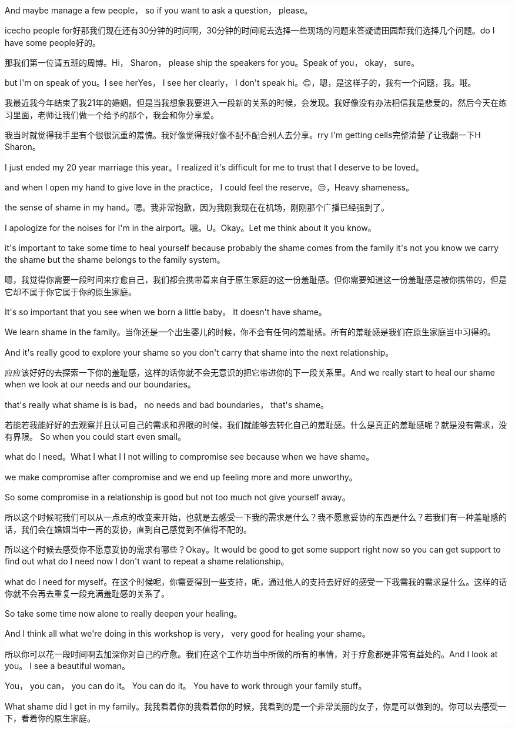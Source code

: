 And maybe manage a few people， so if you want to ask a question， please。

icecho people for好那我们现在还有30分钟的时间啊，30分钟的时间呢去选择一些现场的问题来答疑请田园帮我们选择几个问题。do I have some people好的。

那我们第一位请五班的周博。Hi， Sharon， please ship the speakers for you。Speak of you， okay， sure。

 but I'm on speak of you。I see herYes， I see her clearly， I don't speak hi。😊，嗯，是这样子的，我有一个问题，我。哦。

我最近我今年结束了我21年的婚姻。但是当我想象我要进入一段新的关系的时候，会发现。我好像没有办法相信我是悲爱的。然后今天在练习里面，老师让我们做一个给予的那个，我会和你分享爱。

我当时就觉得我手里有个很很沉重的羞愧。我好像觉得我好像不配不配合别人去分享。rry I'm getting cells完整清楚了让我翻一下H Sharon。

 I just ended my 20 year marriage this year。I realized it's difficult for me to trust that I deserve to be loved。

 and when I open my hand to give love in the practice， I could feel the reserve。😔，Heavy shameness。

 the sense of shame in my hand。嗯。我非常抱歉，因为我刚我现在在机场，刚刚那个广播已经强到了。

I apologize for the noises for I'm in the airport。嗯。U。Okay。Let me think about it you know。

 it's important to take some time to heal yourself because probably the shame comes from the family it's not you know we carry the shame but the shame belongs to the family system。

嗯，我觉得你需要一段时间来疗愈自己，我们都会携带着来自于原生家庭的这一份羞耻感。但你需要知道这一份羞耻感是被你携带的，但是它却不属于你它属于你的原生家庭。

 It's so important that you see when we born a little baby。 It doesn't have shame。

 We learn shame in the family。当你还是一个出生婴儿的时候，你不会有任何的羞耻感。所有的羞耻感是我们在原生家庭当中习得的。

And it's really good to explore your shame so you don't carry that shame into the next relationship。

应应该好好的去探索一下你的羞耻感，这样的话你就不会无意识的把它带进你的下一段关系里。And we really start to heal our shame when we look at our needs and our boundaries。

 that's really what shame is is bad， no needs and bad boundaries， that's shame。

若能若我能好好的去观察并且认可自己的需求和界限的时候，我们就能够去转化自己的羞耻感。什么是真正的羞耻感呢？就是没有需求，没有界限。 So when you could start even small。

 what do I need。What I what I I not willing to compromise see because when we have shame。

 we make compromise after compromise and we end up feeling more and more unworthy。

 So some compromise in a relationship is good but not too much not give yourself away。

所以这个时候呢我们可以从一点点的改变来开始，也就是去感受一下我的需求是什么？我不愿意妥协的东西是什么？若我们有一种羞耻感的话，我们会在婚姻当中一再的妥协，直到自己感觉到不值得不配的。

所以这个时候去感受你不愿意妥协的需求有哪些？Okay。It would be good to get some support right now so you can get support to find out what do I need now I don't want to repeat a shame relationship。

 what do I need for myself。在这个时候呢，你需要得到一些支持，呃，通过他人的支持去好好的感受一下我需我的需求是什么。这样的话你就不会再去重复一段充满羞耻感的关系了。

 So take some time now alone to really deepen your healing。

 And I think all what we're doing in this workshop is very， very good for healing your shame。

所以你可以花一段时间啊去加深你对自己的疗愈。我们在这个工作坊当中所做的所有的事情，对于疗愈都是非常有益处的。And I look at you。 I see a beautiful woman。

 You， you can， you can do it。 You can do it。 You have to work through your family stuff。

 What shame did I get in my family。我我看着你的我看着你的时候，我看到的是一个非常美丽的女子，你是可以做到的。你可以去感受一下，看着你的原生家庭。
